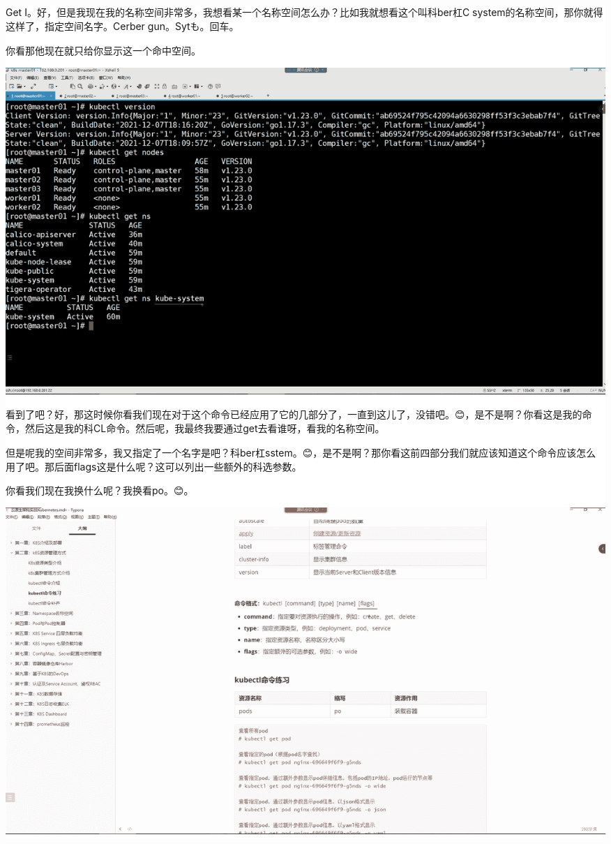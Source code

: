 Get I。好，但是我现在我的名称空间非常多，我想看某一个名称空间怎么办？比如我就想看这个叫科ber杠C system的名称空间，那你就得这样了，指定空间名字。Cerber gun。Sytも。回车。

你看那他现在就只给你显示这一个命中空间。

![](img/12c69f9c29ca85b6c5bab95e496e470d_37.png)

看到了吧？好，那这时候你看我们现在对于这个命令已经应用了它的几部分了，一直到这儿了，没错吧。😊，是不是啊？你看这是我的命令，然后这是我的科CL命令。然后呢，我最终我要通过get去看谁呀，看我的名称空间。

但是呢我的空间非常多，我又指定了一个名字是吧？科ber杠sstem。😊，是不是啊？那你看这前四部分我们就应该知道这个命令应该怎么用了吧。那后面flags这是什么呢？这可以列出一些额外的科选参数。

你看我们现在我换什么呢？我换看po。😊。

![](img/12c69f9c29ca85b6c5bab95e496e470d_39.png)
